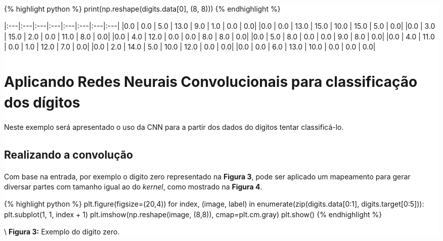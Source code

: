 {% highlight python %}
print(np.reshape(digits.data[0], (8, 8)))
{% endhighlight %}

|:---|:---|:---|:---|:---|:---|:---|:---|
|0.0 | 0.0 | 5.0  | 13.0 | 9.0  | 1.0  | 0.0 | 0.0|
|0.0 | 0.0 | 13.0 | 15.0 | 10.0 | 15.0 | 5.0 | 0.0|
|0.0 | 3.0 | 15.0 | 2.0  | 0.0  | 11.0 | 8.0 | 0.0|
|0.0 | 4.0 | 12.0 | 0.0  | 0.0  | 8.0  | 8.0 | 0.0|
|0.0 | 5.0 | 8.0  | 0.0  | 0.0  | 9.0  | 8.0 | 0.0|
|0.0 | 4.0 | 11.0 | 0.0  | 1.0  | 12.0 | 7.0 | 0.0|
|0.0 | 2.0 | 14.0 | 5.0  | 10.0 | 12.0 | 0.0 | 0.0|
|0.0 | 0.0 | 6.0  | 13.0 | 10.0 | 0.0  | 0.0 | 0.0|

# Aplicando Redes Neurais Convolucionais para classificação dos dígitos

Neste exemplo será apresentado o uso da CNN para a partir dos dados do dígitos tentar classificá-lo.

## Realizando a convolução

Com base na entrada, por exemplo o digito zero representado na **Figura 3**, pode ser aplicado um mapeamento para gerar diversar partes com tamanho igual ao do *kernel*, como mostrado na **Figura 4**.

{% highlight python %}
plt.figure(figsize=(20,4))
for index, (image, label) in enumerate(zip(digits.data[0:1], digits.target[0:5])):
  plt.subplot(1, 1, index + 1)
  plt.imshow(np.reshape(image, (8,8)), cmap=plt.cm.gray)
plt.show()
{% endhighlight %}

\\
**Figura 3:** Exemplo do dígito zero.

<figure>